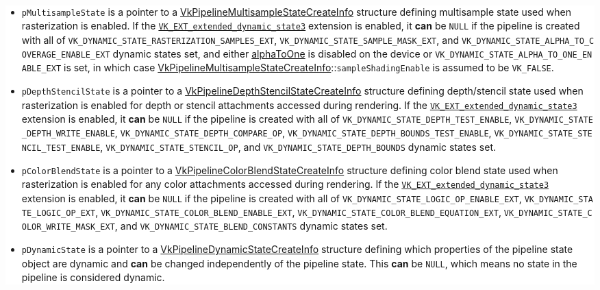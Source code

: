 - `pMultisampleState` is a pointer to a
  [VkPipelineMultisampleStateCreateInfo](https://registry.khronos.org/vulkan/specs/1.3-extensions/man/html/VkPipelineMultisampleStateCreateInfo.html)
  structure defining multisample state used when rasterization is
  enabled. If the
  [`VK_EXT_extended_dynamic_state3`](VK_EXT_extended_dynamic_state3.html)
  extension is enabled, it **can** be `NULL` if the pipeline is created
  with all of `VK_DYNAMIC_STATE_RASTERIZATION_SAMPLES_EXT`,
  `VK_DYNAMIC_STATE_SAMPLE_MASK_EXT`, and
  `VK_DYNAMIC_STATE_ALPHA_TO_COVERAGE_ENABLE_EXT` dynamic states set,
  and either <a
  href="https://registry.khronos.org/vulkan/specs/1.3-extensions/html/vkspec.html#features-alphaToOne"
  target="_blank" rel="noopener">alphaToOne</a> is disabled on the
  device or `VK_DYNAMIC_STATE_ALPHA_TO_ONE_ENABLE_EXT` is set, in which
  case
  [VkPipelineMultisampleStateCreateInfo](https://registry.khronos.org/vulkan/specs/1.3-extensions/man/html/VkPipelineMultisampleStateCreateInfo.html)::`sampleShadingEnable`
  is assumed to be `VK_FALSE`.

- `pDepthStencilState` is a pointer to a
  [VkPipelineDepthStencilStateCreateInfo](https://registry.khronos.org/vulkan/specs/1.3-extensions/man/html/VkPipelineDepthStencilStateCreateInfo.html)
  structure defining depth/stencil state used when rasterization is
  enabled for depth or stencil attachments accessed during rendering. If
  the
  [`VK_EXT_extended_dynamic_state3`](VK_EXT_extended_dynamic_state3.html)
  extension is enabled, it **can** be `NULL` if the pipeline is created
  with all of `VK_DYNAMIC_STATE_DEPTH_TEST_ENABLE`,
  `VK_DYNAMIC_STATE_DEPTH_WRITE_ENABLE`,
  `VK_DYNAMIC_STATE_DEPTH_COMPARE_OP`,
  `VK_DYNAMIC_STATE_DEPTH_BOUNDS_TEST_ENABLE`,
  `VK_DYNAMIC_STATE_STENCIL_TEST_ENABLE`, `VK_DYNAMIC_STATE_STENCIL_OP`,
  and `VK_DYNAMIC_STATE_DEPTH_BOUNDS` dynamic states set.

- `pColorBlendState` is a pointer to a
  [VkPipelineColorBlendStateCreateInfo](https://registry.khronos.org/vulkan/specs/1.3-extensions/man/html/VkPipelineColorBlendStateCreateInfo.html)
  structure defining color blend state used when rasterization is
  enabled for any color attachments accessed during rendering. If the
  [`VK_EXT_extended_dynamic_state3`](VK_EXT_extended_dynamic_state3.html)
  extension is enabled, it **can** be `NULL` if the pipeline is created
  with all of `VK_DYNAMIC_STATE_LOGIC_OP_ENABLE_EXT`,
  `VK_DYNAMIC_STATE_LOGIC_OP_EXT`,
  `VK_DYNAMIC_STATE_COLOR_BLEND_ENABLE_EXT`,
  `VK_DYNAMIC_STATE_COLOR_BLEND_EQUATION_EXT`,
  `VK_DYNAMIC_STATE_COLOR_WRITE_MASK_EXT`, and
  `VK_DYNAMIC_STATE_BLEND_CONSTANTS` dynamic states set.

- `pDynamicState` is a pointer to a
  [VkPipelineDynamicStateCreateInfo](https://registry.khronos.org/vulkan/specs/1.3-extensions/man/html/VkPipelineDynamicStateCreateInfo.html)
  structure defining which properties of the pipeline state object are
  dynamic and **can** be changed independently of the pipeline state.
  This **can** be `NULL`, which means no state in the pipeline is
  considered dynamic.
